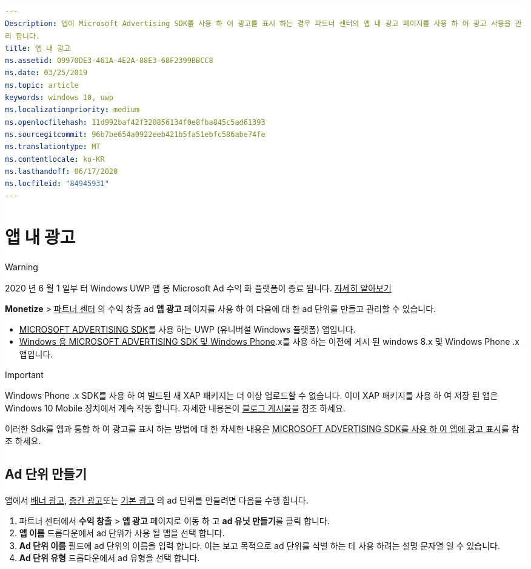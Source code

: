 ```yaml
---
Description: 앱이 Microsoft Advertising SDK를 사용 하 여 광고를 표시 하는 경우 파트너 센터의 앱 내 광고 페이지를 사용 하 여 광고 사용을 관리 합니다.
title: 앱 내 광고
ms.assetid: 09970DE3-461A-4E2A-88E3-68F2399BBCC8
ms.date: 03/25/2019
ms.topic: article
keywords: windows 10, uwp
ms.localizationpriority: medium
ms.openlocfilehash: 11d992baf42f320856134f0e8fba845c5ad61393
ms.sourcegitcommit: 96b7be654a0922eeb421b5fa51ebfc586abe74fe
ms.translationtype: MT
ms.contentlocale: ko-KR
ms.lasthandoff: 06/17/2020
ms.locfileid: "84945931"
---
```

# <a name="in-app-ads"></a>앱 내 광고

>[!WARNING]
> 2020 년 6 월 1 일부 터 Windows UWP 앱 용 Microsoft Ad 수익 화 플랫폼이 종료 됩니다. [자세히 알아보기](https://social.msdn.microsoft.com/Forums/windowsapps/en-US/db8d44cb-1381-47f7-94d3-c6ded3fea36f/microsoft-ad-monetization-platform-shutting-down-june-1st?forum=aiamgr)

**Monetize** &gt; [파트너 센터](https://partner.microsoft.com/dashboard) 의 수익 창출 ad **앱 광고** 페이지를 사용 하 여 다음에 대 한 ad 단위를 만들고 관리할 수 있습니다.

* [MICROSOFT ADVERTISING SDK](https://marketplace.visualstudio.com/items?itemName=AdMediator.MicrosoftAdvertisingSDK)를 사용 하는 UWP (유니버설 Windows 플랫폼) 앱입니다.
* [Windows 용 MICROSOFT ADVERTISING SDK 및 Windows Phone](https://marketplace.visualstudio.com/items?itemName=AdMediator.MicrosoftAdvertisingSDKforWindowsandWindowsPhone8x).x를 사용 하는 이전에 게시 된 windows 8.x 및 Windows Phone .x 앱입니다.

> [!IMPORTANT]
> Windows Phone .x SDK를 사용 하 여 빌드된 새 XAP 패키지는 더 이상 업로드할 수 없습니다. 이미 XAP 패키지를 사용 하 여 저장 된 앱은 Windows 10 Mobile 장치에서 계속 작동 합니다. 자세한 내용은이 [블로그 게시물](https://blogs.windows.com/windowsdeveloper/2018/08/20/important-dates-regarding-apps-with-windows-phone-8-x-and-earlier-and-windows-8-8-1-packages-submitted-to-microsoft-store)을 참조 하세요.

이러한 Sdk를 앱과 통합 하 여 광고를 표시 하는 방법에 대 한 자세한 내용은 [MICROSOFT ADVERTISING SDK를 사용 하 여 앱에 광고 표시](../monetize/display-ads-in-your-app.md)를 참조 하세요.

<span id="create-ad-unit" />

## <a name="create-ad-units"></a>Ad 단위 만들기

앱에서 [배너 광고](../monetize/banner-ads.md), [중간 광고](../monetize/interstitial-ads.md)또는 [기본 광고](../monetize/native-ads.md) 의 ad 단위를 만들려면 다음을 수행 합니다.

1.  파트너 센터에서 **수익 창출** &gt; **앱 광고** 페이지로 이동 하 고 **ad 유닛 만들기**를 클릭 합니다.
2.  **앱 이름** 드롭다운에서 ad 단위가 사용 될 앱을 선택 합니다.
3.  **Ad 단위 이름** 필드에 ad 단위의 이름을 입력 합니다. 이는 보고 목적으로 ad 단위를 식별 하는 데 사용 하려는 설명 문자열 일 수 있습니다.
4.  **Ad 단위 유형** 드롭다운에서 ad 유형을 선택 합니다.
